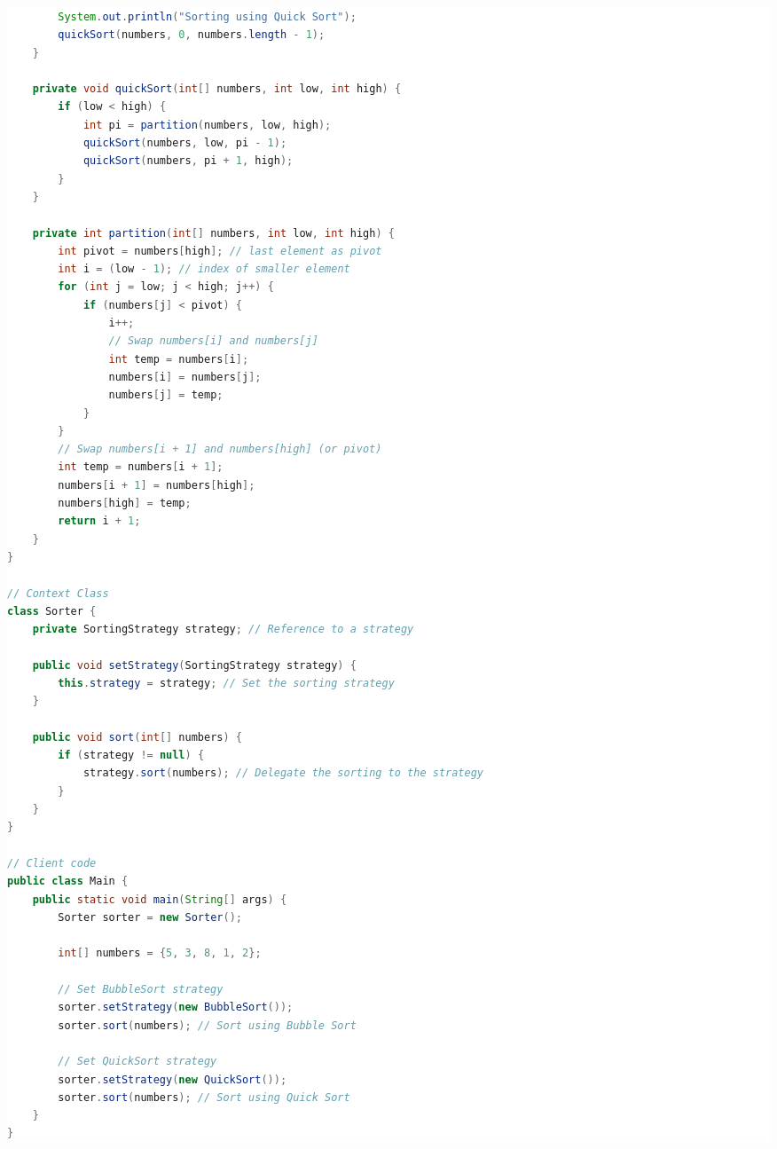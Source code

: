 ```java
        System.out.println("Sorting using Quick Sort");
        quickSort(numbers, 0, numbers.length - 1);
    }

    private void quickSort(int[] numbers, int low, int high) {
        if (low < high) {
            int pi = partition(numbers, low, high);
            quickSort(numbers, low, pi - 1);
            quickSort(numbers, pi + 1, high);
        }
    }

    private int partition(int[] numbers, int low, int high) {
        int pivot = numbers[high]; // last element as pivot
        int i = (low - 1); // index of smaller element
        for (int j = low; j < high; j++) {
            if (numbers[j] < pivot) {
                i++;
                // Swap numbers[i] and numbers[j]
                int temp = numbers[i];
                numbers[i] = numbers[j];
                numbers[j] = temp;
            }
        }
        // Swap numbers[i + 1] and numbers[high] (or pivot)
        int temp = numbers[i + 1];
        numbers[i + 1] = numbers[high];
        numbers[high] = temp;
        return i + 1;
    }
}

// Context Class
class Sorter {
    private SortingStrategy strategy; // Reference to a strategy

    public void setStrategy(SortingStrategy strategy) {
        this.strategy = strategy; // Set the sorting strategy
    }

    public void sort(int[] numbers) {
        if (strategy != null) {
            strategy.sort(numbers); // Delegate the sorting to the strategy
        }
    }
}

// Client code
public class Main {
    public static void main(String[] args) {
        Sorter sorter = new Sorter();

        int[] numbers = {5, 3, 8, 1, 2};

        // Set BubbleSort strategy
        sorter.setStrategy(new BubbleSort());
        sorter.sort(numbers); // Sort using Bubble Sort

        // Set QuickSort strategy
        sorter.setStrategy(new QuickSort());
        sorter.sort(numbers); // Sort using Quick Sort
    }
}
```